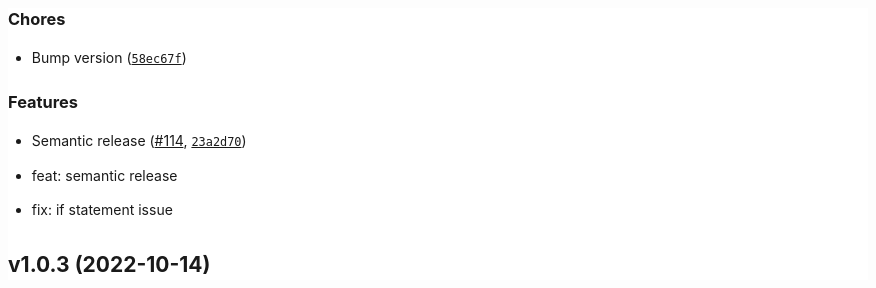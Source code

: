 ### Chores

- Bump version
  ([`58ec67f`](https://github.com/bhklab/med-imagetools/commit/58ec67f1f83eeb1f1ce1b580818f5812e1d04244))

### Features

- Semantic release ([#114](https://github.com/bhklab/med-imagetools/pull/114),
  [`23a2d70`](https://github.com/bhklab/med-imagetools/commit/23a2d700772449837672d671873f9db3c544cd37))

* feat: semantic release

* fix: if statement issue


## v1.0.3 (2022-10-14)
